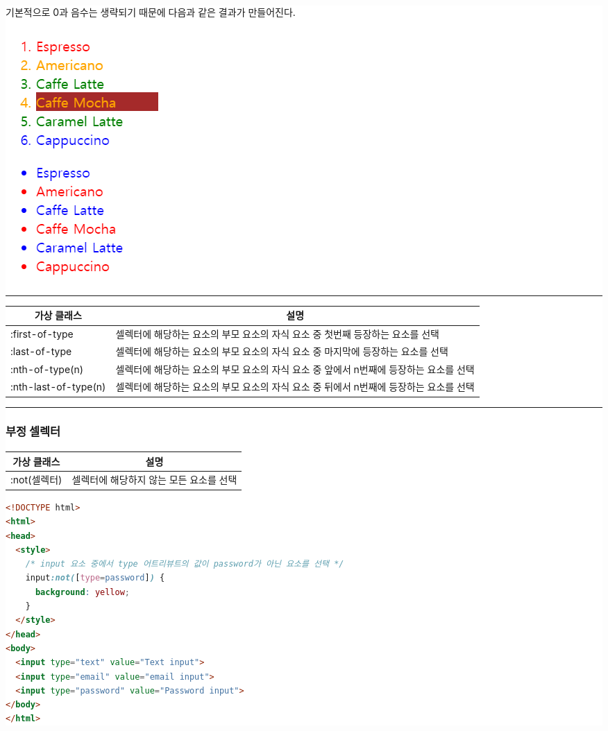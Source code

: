 기본적으로 0과 음수는 생략되기 때문에 다음과 같은 결과가 만들어진다.

![selector_result](../assets/img/selector_result.png)

---

| 가상 클래스          | 설명                                                         |
| -------------------- | ------------------------------------------------------------ |
| :first-of-type       | 셀렉터에 해당하는 요소의 부모 요소의 자식 요소 중 첫번째 등장하는 요소를 선택 |
| :last-of-type        | 셀렉터에 해당하는 요소의 부모 요소의 자식 요소 중 마지막에 등장하는 요소를 선택 |
| :nth-of-type(n)      | 셀렉터에 해당하는 요소의 부모 요소의 자식 요소 중 앞에서 n번째에 등장하는 요소를 선택 |
| :nth-last-of-type(n) | 셀렉터에 해당하는 요소의 부모 요소의 자식 요소 중 뒤에서 n번째에 등장하는 요소를 선택 |

---

### 부정 셀렉터

| 가상 클래스  | 설명                                    |
| ------------ | --------------------------------------- |
| :not(셀렉터) | 셀렉터에 해당하지 않는 모든 요소를 선택 |

```html
<!DOCTYPE html>
<html>
<head>
  <style>
    /* input 요소 중에서 type 어트리뷰트의 값이 password가 아닌 요소를 선택 */
    input:not([type=password]) {
      background: yellow;
    }
  </style>
</head>
<body>
  <input type="text" value="Text input">
  <input type="email" value="email input">
  <input type="password" value="Password input">
</body>
</html>
```
